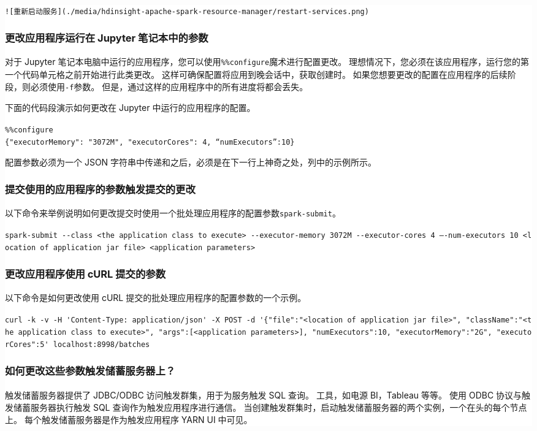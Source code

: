     ![重新启动服务](./media/hdinsight-apache-spark-resource-manager/restart-services.png)


### <a name="change-the-parameters-for-an-application-running-in-jupyter-notebook"></a>更改应用程序运行在 Jupyter 笔记本中的参数

对于 Jupyter 笔记本电脑中运行的应用程序，您可以使用`%%configure`魔术进行配置更改。 理想情况下，您必须在该应用程序，运行您的第一个代码单元格之前开始进行此类更改。 这样可确保配置将应用到晚会话中，获取创建时。 如果您想要更改的配置在应用程序的后续阶段，则必须使用`-f`参数。 但是，通过这样的应用程序中的所有进度将都会丢失。

下面的代码段演示如何更改在 Jupyter 中运行的应用程序的配置。

    %%configure 
    {"executorMemory": "3072M", "executorCores": 4, “numExecutors”:10}

配置参数必须为一个 JSON 字符串中传递和之后，必须是在下一行上神奇之处，列中的示例所示。 

### <a name="change-the-parameters-for-an-application-submitted-using-spark-submit"></a>提交使用的应用程序的参数触发提交的更改

以下命令来举例说明如何更改提交时使用一个批处理应用程序的配置参数`spark-submit`。

    spark-submit --class <the application class to execute> --executor-memory 3072M --executor-cores 4 –-num-executors 10 <location of application jar file> <application parameters>

### <a name="change-the-parameters-for-an-application-submitted-using-curl"></a>更改应用程序使用 cURL 提交的参数

以下命令是如何更改使用 cURL 提交的批处理应用程序的配置参数的一个示例。

    curl -k -v -H 'Content-Type: application/json' -X POST -d '{"file":"<location of application jar file>", "className":"<the application class to execute>", "args":[<application parameters>], "numExecutors":10, "executorMemory":"2G", "executorCores":5' localhost:8998/batches

### <a name="how-do-i-change-these-parameters-on-a-spark-thrift-server"></a>如何更改这些参数触发储蓄服务器上？

触发储蓄服务器提供了 JDBC/ODBC 访问触发群集，用于为服务触发 SQL 查询。 工具，如电源 BI，Tableau 等等。 使用 ODBC 协议与触发储蓄服务器执行触发 SQL 查询作为触发应用程序进行通信。 当创建触发群集时，启动触发储蓄服务器的两个实例，一个在头的每个节点上。 每个触发储蓄服务器是作为触发应用程序 YARN UI 中可见。 


[hdinsight-versions]: hdinsight-component-versioning.md
[hdinsight-upload-data]: hdinsight-upload-data.md
[hdinsight-storage]: hdinsight-hadoop-use-blob-storage.md
[azure-purchase-options]: http://azure.microsoft.com/pricing/purchase-options/
[azure-member-offers]: http://azure.microsoft.com/pricing/member-offers/
[azure-free-trial]: http://azure.microsoft.com/pricing/free-trial/
[azure-management-portal]: https://manage.windowsazure.com/
[azure-create-storageaccount]: storage-create-storage-account.md 